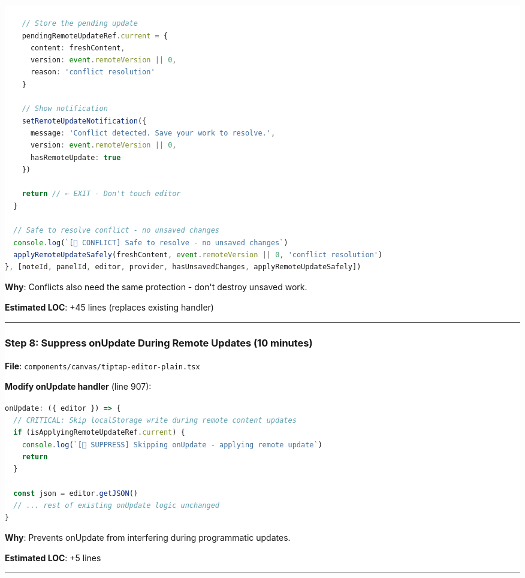 ```typescript

    // Store the pending update
    pendingRemoteUpdateRef.current = {
      content: freshContent,
      version: event.remoteVersion || 0,
      reason: 'conflict resolution'
    }

    // Show notification
    setRemoteUpdateNotification({
      message: 'Conflict detected. Save your work to resolve.',
      version: event.remoteVersion || 0,
      hasRemoteUpdate: true
    })

    return // ← EXIT - Don't touch editor
  }

  // Safe to resolve conflict - no unsaved changes
  console.log(`[🔧 CONFLICT] Safe to resolve - no unsaved changes`)
  applyRemoteUpdateSafely(freshContent, event.remoteVersion || 0, 'conflict resolution')
}, [noteId, panelId, editor, provider, hasUnsavedChanges, applyRemoteUpdateSafely])
```

**Why**: Conflicts also need the same protection - don't destroy unsaved work.

**Estimated LOC**: +45 lines (replaces existing handler)

---

### Step 8: Suppress onUpdate During Remote Updates (10 minutes)

**File**: `components/canvas/tiptap-editor-plain.tsx`

**Modify onUpdate handler** (line 907):

```typescript
onUpdate: ({ editor }) => {
  // CRITICAL: Skip localStorage write during remote content updates
  if (isApplyingRemoteUpdateRef.current) {
    console.log(`[🔧 SUPPRESS] Skipping onUpdate - applying remote update`)
    return
  }

  const json = editor.getJSON()
  // ... rest of existing onUpdate logic unchanged
}
```

**Why**: Prevents onUpdate from interfering during programmatic updates.

**Estimated LOC**: +5 lines

---